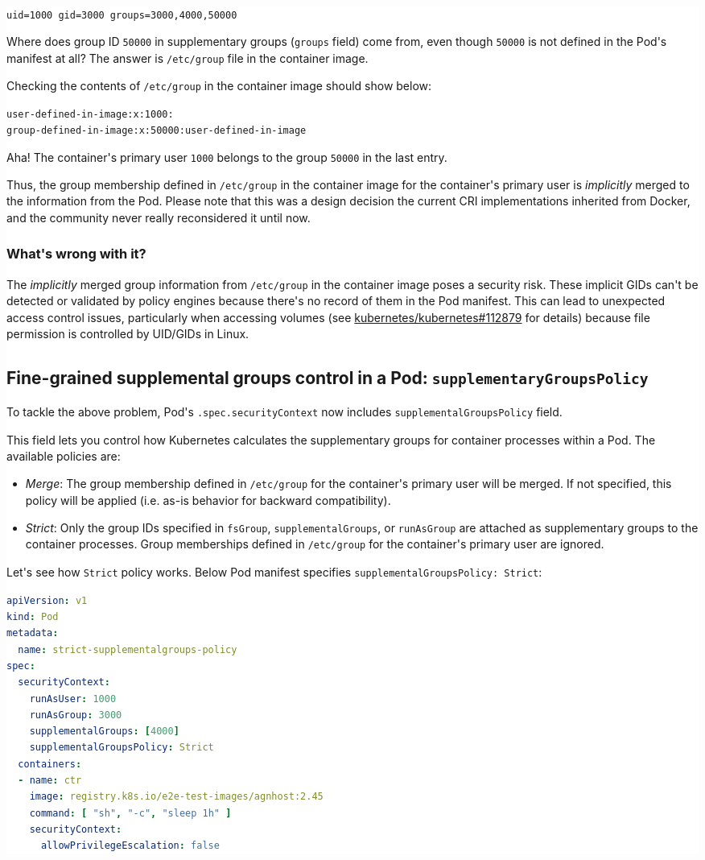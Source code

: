 ```none
uid=1000 gid=3000 groups=3000,4000,50000
```

Where does group ID `50000` in supplementary groups (`groups` field) come from, even though `50000` is not defined in the Pod's manifest at all? The answer is `/etc/group` file in the container image.

Checking the contents of `/etc/group` in the container image should show below:

```none
user-defined-in-image:x:1000:
group-defined-in-image:x:50000:user-defined-in-image
```

Aha! The container's primary user `1000` belongs to the group `50000` in the last entry.

Thus, the group membership defined in `/etc/group` in the container image for the container's primary user is _implicitly_ merged to the information from the Pod. Please note that this was a design decision the current CRI implementations inherited from Docker, and the community never really reconsidered it until now.

### What's wrong with it?

The _implicitly_ merged group information from `/etc/group` in the container image poses a security risk. These implicit GIDs can't be detected or validated by policy engines because there's no record of them in the Pod manifest. This can lead to unexpected access control issues, particularly when accessing volumes (see [kubernetes/kubernetes#112879](https://issue.k8s.io/112879) for details) because file permission is controlled by UID/GIDs in Linux.

## Fine-grained supplemental groups control in a Pod: `supplementaryGroupsPolicy`

To tackle the above problem, Pod's `.spec.securityContext` now includes `supplementalGroupsPolicy` field.

This field lets you control how Kubernetes calculates the supplementary groups for container processes within a Pod. The available policies are:

* _Merge_: The group membership defined in `/etc/group` for the container's primary user will be merged. If not specified, this policy will be applied (i.e. as-is behavior for backward compatibility).

* _Strict_: Only the group IDs specified in `fsGroup`, `supplementalGroups`, or `runAsGroup` are attached as supplementary groups to the container processes. Group memberships defined in `/etc/group` for the container's primary user are ignored.

Let's see how `Strict` policy works. Below Pod manifest specifies `supplementalGroupsPolicy: Strict`:

```yaml
apiVersion: v1
kind: Pod
metadata:
  name: strict-supplementalgroups-policy
spec:
  securityContext:
    runAsUser: 1000
    runAsGroup: 3000
    supplementalGroups: [4000]
    supplementalGroupsPolicy: Strict
  containers:
  - name: ctr
    image: registry.k8s.io/e2e-test-images/agnhost:2.45
    command: [ "sh", "-c", "sleep 1h" ]
    securityContext:
      allowPrivilegeEscalation: false
```
